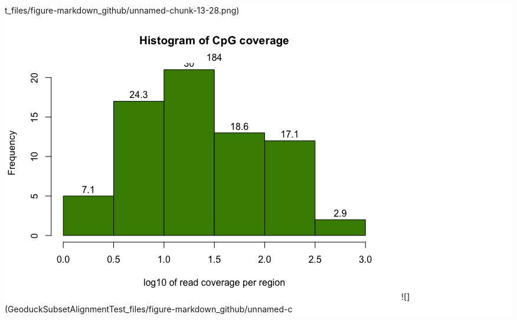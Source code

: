 t_files/figure-markdown_github/unnamed-chunk-13-28.png)![](GeoduckSubsetAlignmentTest_files/figure-markdown_github/unnamed-chunk-13-29.png)![](GeoduckSubsetAlignmentTest_files/figure-markdown_github/unnamed-c